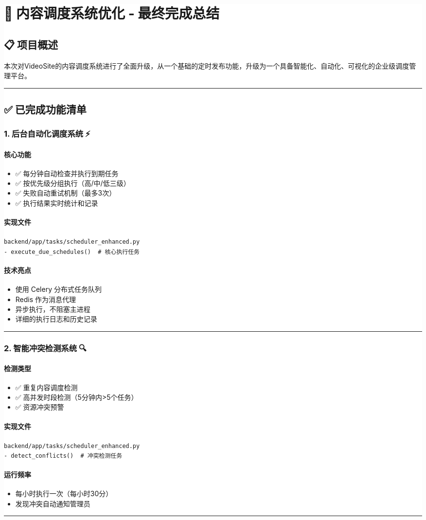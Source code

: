 # 🎉 内容调度系统优化 - 最终完成总结

## 📋 项目概述

本次对VideoSite的内容调度系统进行了全面升级，从一个基础的定时发布功能，升级为一个具备智能化、自动化、可视化的企业级调度管理平台。

---

## ✅ 已完成功能清单

### 1. **后台自动化调度系统** ⚡

#### 核心功能
- ✅ 每分钟自动检查并执行到期任务
- ✅ 按优先级分组执行（高/中/低三级）
- ✅ 失败自动重试机制（最多3次）
- ✅ 执行结果实时统计和记录

#### 实现文件
```
backend/app/tasks/scheduler_enhanced.py
- execute_due_schedules()  # 核心执行任务
```

#### 技术亮点
- 使用 Celery 分布式任务队列
- Redis 作为消息代理
- 异步执行，不阻塞主进程
- 详细的执行日志和历史记录

---

### 2. **智能冲突检测系统** 🔍

#### 检测类型
- ✅ 重复内容调度检测
- ✅ 高并发时段检测（5分钟内>5个任务）
- ✅ 资源冲突预警

#### 实现文件
```
backend/app/tasks/scheduler_enhanced.py
- detect_conflicts()  # 冲突检测任务
```

#### 运行频率
- 每小时执行一次（每小时30分）
- 发现冲突自动通知管理员

---
